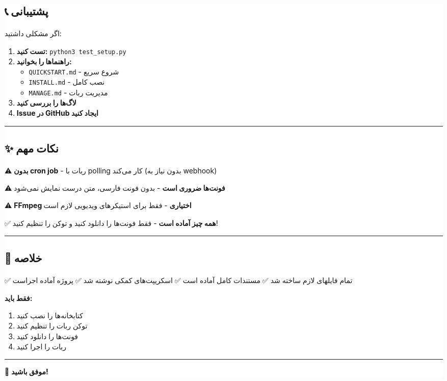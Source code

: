 
## 📞 پشتیبانی

اگر مشکلی داشتید:

1. **تست کنید:** `python3 test_setup.py`
2. **راهنماها را بخوانید:**
   - `QUICKSTART.md` - شروع سریع
   - `INSTALL.md` - نصب کامل
   - `MANAGE.md` - مدیریت ربات
3. **لاگ‌ها را بررسی کنید**
4. **Issue در GitHub ایجاد کنید**

---

## ✨ نکات مهم

⚠️ **بدون cron job** - ربات با polling کار می‌کند (بدون نیاز به webhook)

⚠️ **فونت‌ها ضروری است** - بدون فونت فارسی، متن درست نمایش نمی‌شود

⚠️ **FFmpeg اختیاری** - فقط برای استیکرهای ویدیویی لازم است

✅ **همه چیز آماده است** - فقط فونت‌ها را دانلود کنید و توکن را تنظیم کنید!

---

## 🎯 خلاصه

✅ تمام فایلهای لازم ساخته شد
✅ مستندات کامل آماده است
✅ اسکریپت‌های کمکی نوشته شد
✅ پروژه آماده اجراست

**فقط باید:**
1. کتابخانه‌ها را نصب کنید
2. توکن ربات را تنظیم کنید
3. فونت‌ها را دانلود کنید
4. ربات را اجرا کنید

---

🚀 **موفق باشید!**

